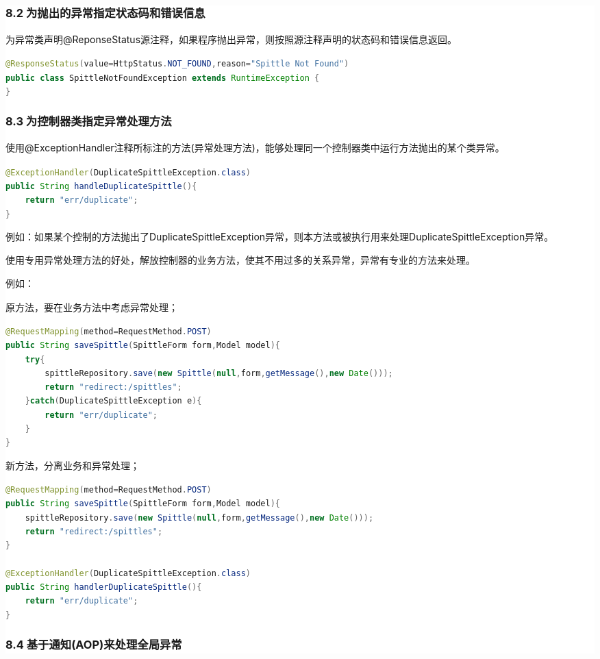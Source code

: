 ### 8.2 为抛出的异常指定状态码和错误信息

为异常类声明@ReponseStatus源注释，如果程序抛出异常，则按照源注释声明的状态码和错误信息返回。

```java
@ResponseStatus(value=HttpStatus.NOT_FOUND,reason="Spittle Not Found")
public class SpittleNotFoundException extends RuntimeException {
}
```

### 8.3 为控制器类指定异常处理方法

使用@ExceptionHandler注释所标注的方法(异常处理方法)，能够处理同一个控制器类中运行方法抛出的某个类异常。

```java
@ExceptionHandler(DuplicateSpittleException.class)
public String handleDuplicateSpittle(){
    return "err/duplicate";
}
```

例如：如果某个控制的方法抛出了DuplicateSpittleException异常，则本方法或被执行用来处理DuplicateSpittleException异常。

使用专用异常处理方法的好处，解放控制器的业务方法，使其不用过多的关系异常，异常有专业的方法来处理。

例如：

原方法，要在业务方法中考虑异常处理；

```java
@RequestMapping(method=RequestMethod.POST)
public String saveSpittle(SpittleForm form,Model model){
    try{
        spittleRepository.save(new Spittle(null,form,getMessage(),new Date()));
        return "redirect:/spittles";
    }catch(DuplicateSpittleException e){
        return "err/duplicate";
    }
}
```

新方法，分离业务和异常处理；

```java
@RequestMapping(method=RequestMethod.POST)
public String saveSpittle(SpittleForm form,Model model){
    spittleRepository.save(new Spittle(null,form,getMessage(),new Date()));
    return "redirect:/spittles";
}
     
@ExceptionHandler(DuplicateSpittleException.class)
public String handlerDuplicateSpittle(){
    return "err/duplicate";
}
```

### 8.4 基于通知(AOP)来处理全局异常
